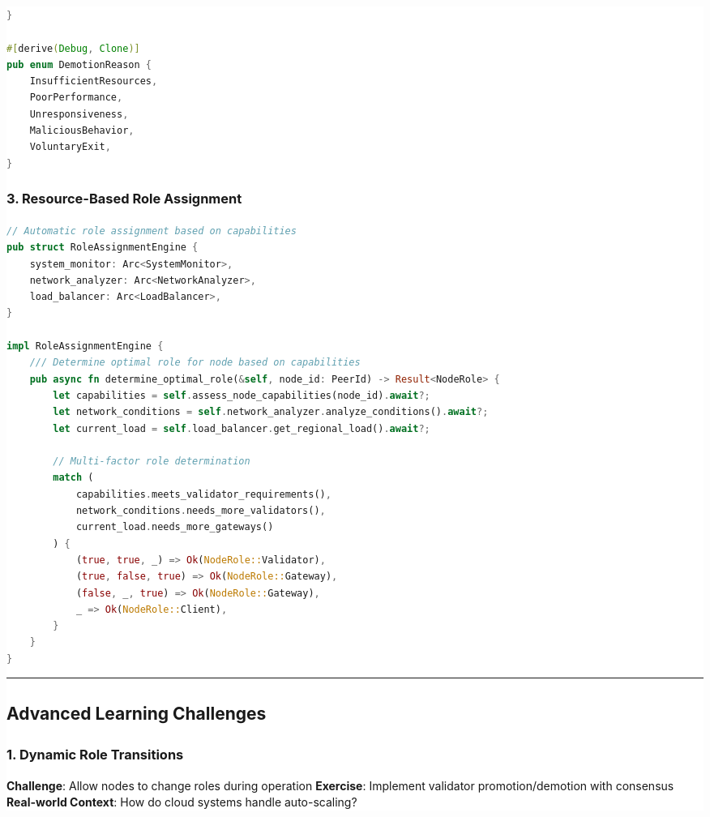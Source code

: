 ```rust
}

#[derive(Debug, Clone)]
pub enum DemotionReason {
    InsufficientResources,
    PoorPerformance,
    Unresponsiveness,
    MaliciousBehavior,
    VoluntaryExit,
}
```

### 3. Resource-Based Role Assignment

```rust
// Automatic role assignment based on capabilities
pub struct RoleAssignmentEngine {
    system_monitor: Arc<SystemMonitor>,
    network_analyzer: Arc<NetworkAnalyzer>,
    load_balancer: Arc<LoadBalancer>,
}

impl RoleAssignmentEngine {
    /// Determine optimal role for node based on capabilities
    pub async fn determine_optimal_role(&self, node_id: PeerId) -> Result<NodeRole> {
        let capabilities = self.assess_node_capabilities(node_id).await?;
        let network_conditions = self.network_analyzer.analyze_conditions().await?;
        let current_load = self.load_balancer.get_regional_load().await?;
        
        // Multi-factor role determination
        match (
            capabilities.meets_validator_requirements(),
            network_conditions.needs_more_validators(),
            current_load.needs_more_gateways()
        ) {
            (true, true, _) => Ok(NodeRole::Validator),
            (true, false, true) => Ok(NodeRole::Gateway), 
            (false, _, true) => Ok(NodeRole::Gateway),
            _ => Ok(NodeRole::Client),
        }
    }
}
```

---

## Advanced Learning Challenges

### 1. Dynamic Role Transitions
**Challenge**: Allow nodes to change roles during operation
**Exercise**: Implement validator promotion/demotion with consensus
**Real-world Context**: How do cloud systems handle auto-scaling?
